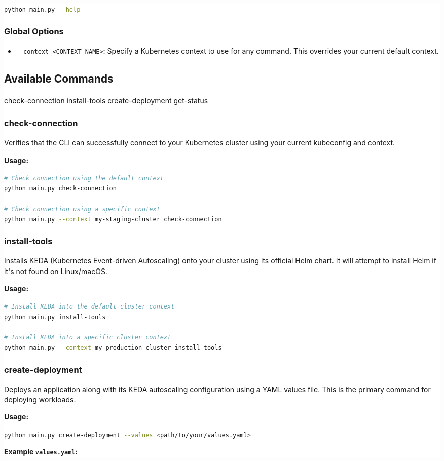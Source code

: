 ```sh
python main.py --help
```

### Global Options

- `--context <CONTEXT_NAME>`: Specify a Kubernetes context to use for any command. This overrides your current default context.

## Available Commands
check-connection
install-tools
create-deployment
get-status

### check-connection

Verifies that the CLI can successfully connect to your Kubernetes cluster using your current kubeconfig and context.

**Usage:**
```sh
# Check connection using the default context
python main.py check-connection

# Check connection using a specific context
python main.py --context my-staging-cluster check-connection
```

### install-tools

Installs KEDA (Kubernetes Event-driven Autoscaling) onto your cluster using its official Helm chart. It will attempt to install Helm if it's not found on Linux/macOS.

**Usage:**
```sh
# Install KEDA into the default cluster context
python main.py install-tools

# Install KEDA into a specific cluster context
python main.py --context my-production-cluster install-tools
```

### create-deployment

Deploys an application along with its KEDA autoscaling configuration using a YAML values file. This is the primary command for deploying workloads.

**Usage:**
```sh
python main.py create-deployment --values <path/to/your/values.yaml>
```

**Example `values.yaml`:**
